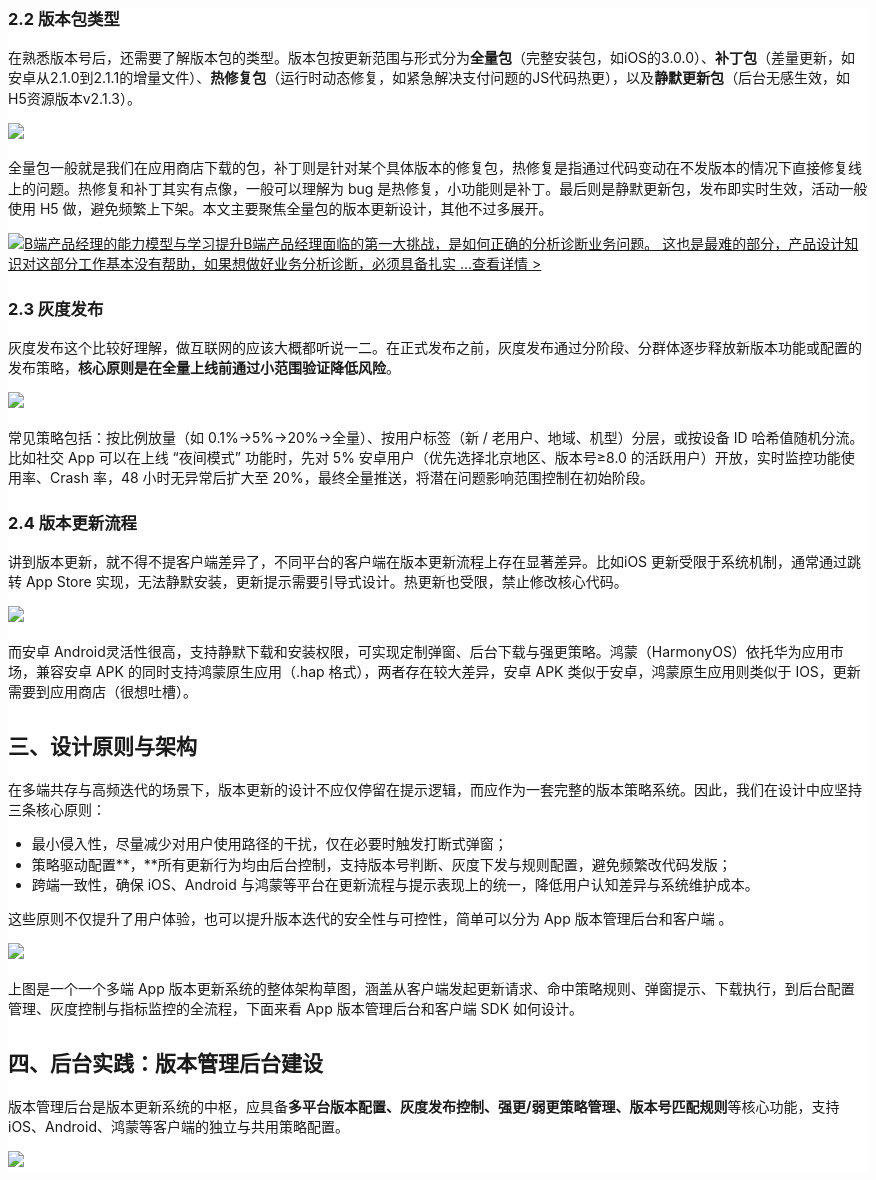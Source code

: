 ### 2.2 版本包类型

在熟悉版本号后，还需要了解版本包的类型。版本包按更新范围与形式分为**全量包**（完整安装包，如iOS的3.0.0）、**补丁包**（差量更新，如安卓从2.1.0到2.1.1的增量文件）、**热修复包**（运行时动态修复，如紧急解决支付问题的JS代码热更），以及**静默更新包**（后台无感生效，如H5资源版本v2.1.3）。

![](https://image.woshipm.com/wp-files/2025/05/Ao1aT3NBKfpjxq38s07c.png)

全量包一般就是我们在应用商店下载的包，补丁则是针对某个具体版本的修复包，热修复是指通过代码变动在不发版本的情况下直接修复线上的问题。热修复和补丁其实有点像，一般可以理解为 bug 是热修复，小功能则是补丁。最后则是静默更新包，发布即实时生效，活动一般使用 H5 做，避免频繁上下架。本文主要聚焦全量包的版本更新设计，其他不过多展开。

[![](https://image.woshipm.com/2023/08/02/1554eea8-30e3-11ee-88e7-00163e0b5ff3.png)B端产品经理的能力模型与学习提升B端产品经理面临的第一大挑战，是如何正确的分析诊断业务问题。 这也是最难的部分，产品设计知识对这部分工作基本没有帮助，如果想做好业务分析诊断，必须具备扎实 ...查看详情 >](https://ke.qidianla.com/courses/bcpm)

### 2.3 灰度发布

灰度发布这个比较好理解，做互联网的应该大概都听说一二。在正式发布之前，灰度发布通过分阶段、分群体逐步释放新版本功能或配置的发布策略，**核心原则是在全量上线前通过小范围验证降低风险**。

![](https://image.woshipm.com/wp-files/2025/05/deqwyzuZg8EKEv1YoMfh.png)

常见策略包括：按比例放量（如 0.1%→5%→20%→全量）、按用户标签（新 / 老用户、地域、机型）分层，或按设备 ID 哈希值随机分流。比如社交 App 可以在上线 “夜间模式” 功能时，先对 5% 安卓用户（优先选择北京地区、版本号≥8.0 的活跃用户）开放，实时监控功能使用率、Crash 率，48 小时无异常后扩大至 20%，最终全量推送，将潜在问题影响范围控制在初始阶段。

### 2.4 版本更新流程

讲到版本更新，就不得不提客户端差异了，不同平台的客户端在版本更新流程上存在显著差异。比如iOS 更新受限于系统机制，通常通过跳转 App Store 实现，无法静默安装，更新提示需要引导式设计。热更新也受限，禁止修改核心代码。

![](https://image.woshipm.com/wp-files/2025/05/w1w6I0fhTg5Zl9Z28t6c.png)

而安卓 Android灵活性很高，支持静默下载和安装权限，可实现定制弹窗、后台下载与强更策略。鸿蒙（HarmonyOS）依托华为应用市场，兼容安卓 APK 的同时支持鸿蒙原生应用（.hap 格式），两者存在较大差异，安卓 APK 类似于安卓，鸿蒙原生应用则类似于 IOS，更新需要到应用商店（很想吐槽）。

## 三、设计原则与架构

在多端共存与高频迭代的场景下，版本更新的设计不应仅停留在提示逻辑，而应作为一套完整的版本策略系统。因此，我们在设计中应坚持三条核心原则：

*   最小侵入性，尽量减少对用户使用路径的干扰，仅在必要时触发打断式弹窗；
*   策略驱动配置**，**所有更新行为均由后台控制，支持版本号判断、灰度下发与规则配置，避免频繁改代码发版；
*   跨端一致性，确保 iOS、Android 与鸿蒙等平台在更新流程与提示表现上的统一，降低用户认知差异与系统维护成本。

这些原则不仅提升了用户体验，也可以提升版本迭代的安全性与可控性，简单可以分为 App 版本管理后台和客户端 。

![](https://image.woshipm.com/wp-files/2025/05/aMhjrvnWv03J6Kd9Tfzg.png)

上图是一个一个多端 App 版本更新系统的整体架构草图，涵盖从客户端发起更新请求、命中策略规则、弹窗提示、下载执行，到后台配置管理、灰度控制与指标监控的全流程，下面来看 App 版本管理后台和客户端 SDK 如何设计。

## 四、后台实践：版本管理后台建设

版本管理后台是版本更新系统的中枢，应具备**多平台版本配置、灰度发布控制、强更/弱更策略管理、版本号匹配规则**等核心功能，支持 iOS、Android、鸿蒙等客户端的独立与共用策略配置。

![](https://image.woshipm.com/wp-files/2025/05/b5KMUSAhmfiFWyQ1uVJ3.png)
